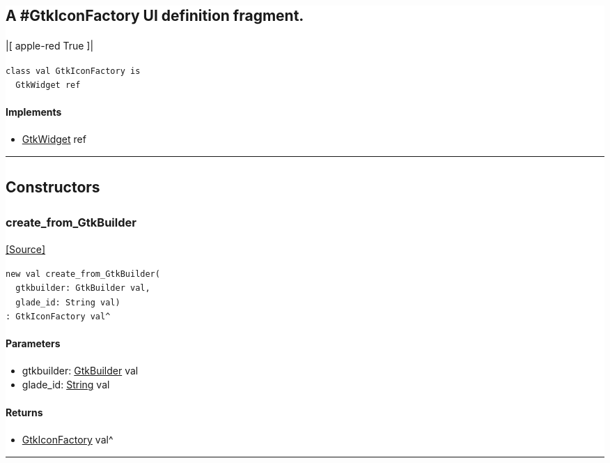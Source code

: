 
## A #GtkIconFactory UI definition fragment. ##

|[
<object class="GtkIconFactory" id="iconfactory1">
  <sources>
    <source stock-id="apple-red" filename="apple-red.png"/>
  </sources>
</object>
<object class="GtkWindow" id="window1">
  <child>
    <object class="GtkButton" id="apple_button">
      <property name="label">apple-red</property>
      <property name="use-stock">True</property>
    </object>
  </child>
</object>
]|


```pony
class val GtkIconFactory is
  GtkWidget ref
```

#### Implements

* [GtkWidget](gtk3-GtkWidget.md) ref

---

## Constructors

### create_from_GtkBuilder
<span class="source-link">[[Source]](src/gtk3/GtkIconFactory.md#L83)</span>


```pony
new val create_from_GtkBuilder(
  gtkbuilder: GtkBuilder val,
  glade_id: String val)
: GtkIconFactory val^
```
#### Parameters

*   gtkbuilder: [GtkBuilder](gtk3-GtkBuilder.md) val
*   glade_id: [String](builtin-String.md) val

#### Returns

* [GtkIconFactory](gtk3-GtkIconFactory.md) val^

---
